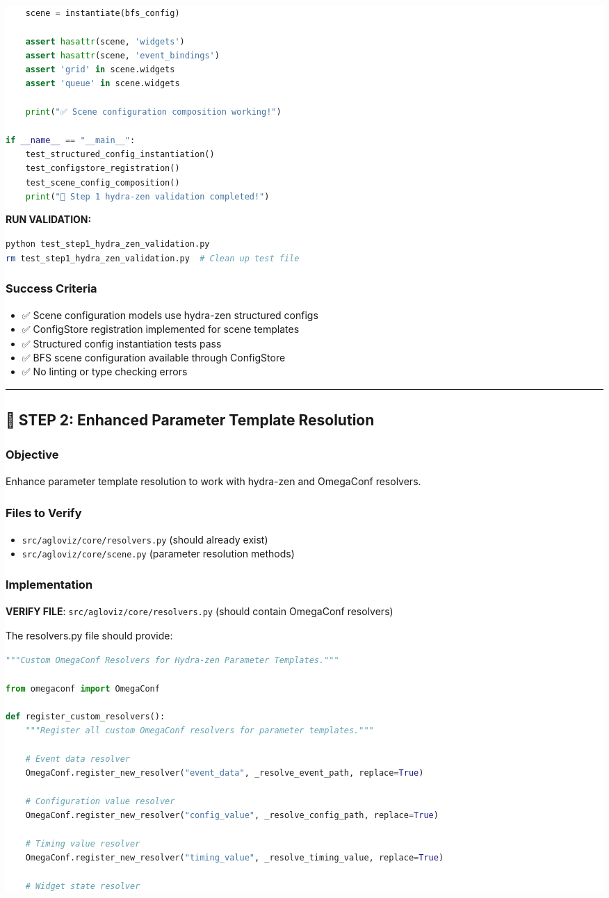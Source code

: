```python
    scene = instantiate(bfs_config)
    
    assert hasattr(scene, 'widgets')
    assert hasattr(scene, 'event_bindings')
    assert 'grid' in scene.widgets
    assert 'queue' in scene.widgets
    
    print("✅ Scene configuration composition working!")

if __name__ == "__main__":
    test_structured_config_instantiation()
    test_configstore_registration()
    test_scene_config_composition()
    print("🎉 Step 1 hydra-zen validation completed!")
```

**RUN VALIDATION:**
```bash
python test_step1_hydra_zen_validation.py
rm test_step1_hydra_zen_validation.py  # Clean up test file
```

### **Success Criteria**
- ✅ Scene configuration models use hydra-zen structured configs
- ✅ ConfigStore registration implemented for scene templates
- ✅ Structured config instantiation tests pass
- ✅ BFS scene configuration available through ConfigStore
- ✅ No linting or type checking errors

---

## 🚀 **STEP 2: Enhanced Parameter Template Resolution**

### **Objective**
Enhance parameter template resolution to work with hydra-zen and OmegaConf resolvers.

### **Files to Verify**
- `src/agloviz/core/resolvers.py` (should already exist)
- `src/agloviz/core/scene.py` (parameter resolution methods)

### **Implementation**

**VERIFY FILE**: `src/agloviz/core/resolvers.py` (should contain OmegaConf resolvers)

The resolvers.py file should provide:
```python
"""Custom OmegaConf Resolvers for Hydra-zen Parameter Templates."""

from omegaconf import OmegaConf

def register_custom_resolvers():
    """Register all custom OmegaConf resolvers for parameter templates."""
    
    # Event data resolver
    OmegaConf.register_new_resolver("event_data", _resolve_event_path, replace=True)
    
    # Configuration value resolver
    OmegaConf.register_new_resolver("config_value", _resolve_config_path, replace=True)
    
    # Timing value resolver
    OmegaConf.register_new_resolver("timing_value", _resolve_timing_value, replace=True)
    
    # Widget state resolver
```